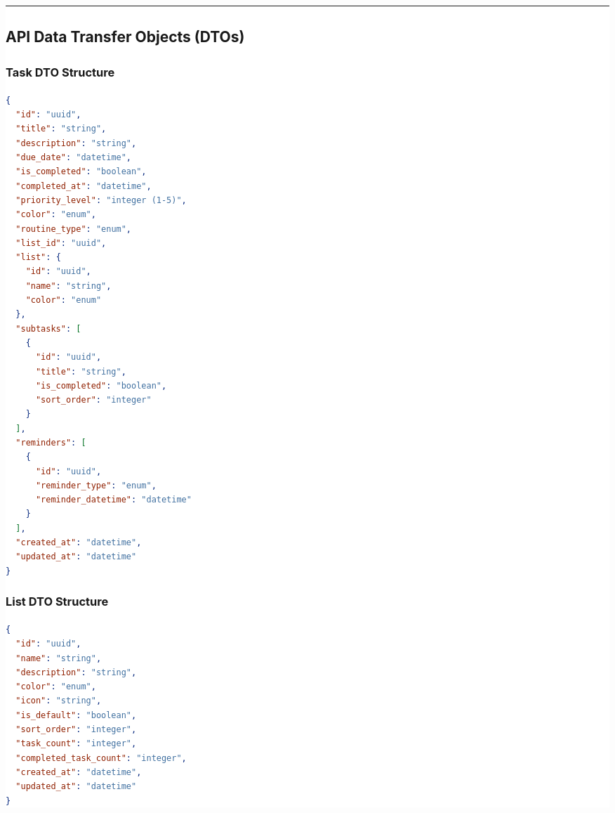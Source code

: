 ```sql
```

---
## API Data Transfer Objects (DTOs)
### Task DTO Structure
```json
{
  "id": "uuid",
  "title": "string",
  "description": "string",
  "due_date": "datetime",
  "is_completed": "boolean",
  "completed_at": "datetime",
  "priority_level": "integer (1-5)",
  "color": "enum",
  "routine_type": "enum",
  "list_id": "uuid",
  "list": {
    "id": "uuid",
    "name": "string",
    "color": "enum"
  },
  "subtasks": [
    {
      "id": "uuid",
      "title": "string",
      "is_completed": "boolean",
      "sort_order": "integer"
    }
  ],
  "reminders": [
    {
      "id": "uuid",
      "reminder_type": "enum",
      "reminder_datetime": "datetime"
    }
  ],
  "created_at": "datetime",
  "updated_at": "datetime"
}
```

### List DTO Structure
```json
{
  "id": "uuid",
  "name": "string",
  "description": "string",
  "color": "enum",
  "icon": "string",
  "is_default": "boolean",
  "sort_order": "integer",
  "task_count": "integer",
  "completed_task_count": "integer",
  "created_at": "datetime",
  "updated_at": "datetime"
}
```
